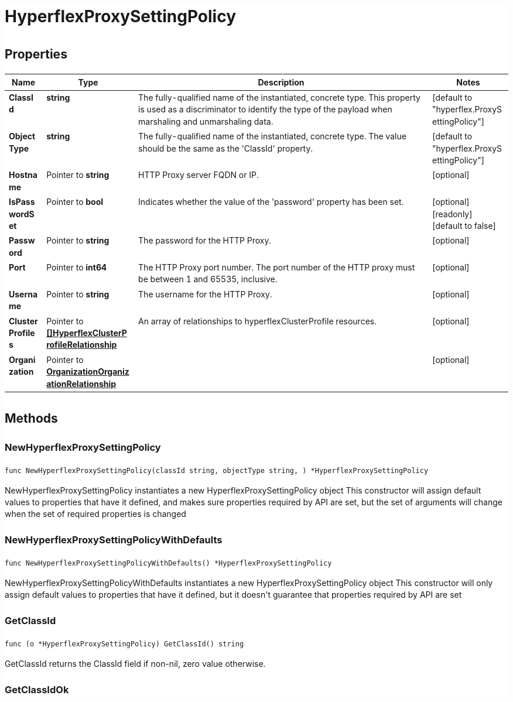 # HyperflexProxySettingPolicy

## Properties

Name | Type | Description | Notes
------------ | ------------- | ------------- | -------------
**ClassId** | **string** | The fully-qualified name of the instantiated, concrete type. This property is used as a discriminator to identify the type of the payload when marshaling and unmarshaling data. | [default to "hyperflex.ProxySettingPolicy"]
**ObjectType** | **string** | The fully-qualified name of the instantiated, concrete type. The value should be the same as the &#39;ClassId&#39; property. | [default to "hyperflex.ProxySettingPolicy"]
**Hostname** | Pointer to **string** | HTTP Proxy server FQDN or IP. | [optional] 
**IsPasswordSet** | Pointer to **bool** | Indicates whether the value of the &#39;password&#39; property has been set. | [optional] [readonly] [default to false]
**Password** | Pointer to **string** | The password for the HTTP Proxy. | [optional] 
**Port** | Pointer to **int64** | The HTTP Proxy port number. The port number of the HTTP proxy must be between 1 and 65535, inclusive. | [optional] 
**Username** | Pointer to **string** | The username for the HTTP Proxy. | [optional] 
**ClusterProfiles** | Pointer to [**[]HyperflexClusterProfileRelationship**](HyperflexClusterProfileRelationship.md) | An array of relationships to hyperflexClusterProfile resources. | [optional] 
**Organization** | Pointer to [**OrganizationOrganizationRelationship**](organization.Organization.Relationship.md) |  | [optional] 

## Methods

### NewHyperflexProxySettingPolicy

`func NewHyperflexProxySettingPolicy(classId string, objectType string, ) *HyperflexProxySettingPolicy`

NewHyperflexProxySettingPolicy instantiates a new HyperflexProxySettingPolicy object
This constructor will assign default values to properties that have it defined,
and makes sure properties required by API are set, but the set of arguments
will change when the set of required properties is changed

### NewHyperflexProxySettingPolicyWithDefaults

`func NewHyperflexProxySettingPolicyWithDefaults() *HyperflexProxySettingPolicy`

NewHyperflexProxySettingPolicyWithDefaults instantiates a new HyperflexProxySettingPolicy object
This constructor will only assign default values to properties that have it defined,
but it doesn't guarantee that properties required by API are set

### GetClassId

`func (o *HyperflexProxySettingPolicy) GetClassId() string`

GetClassId returns the ClassId field if non-nil, zero value otherwise.

### GetClassIdOk
